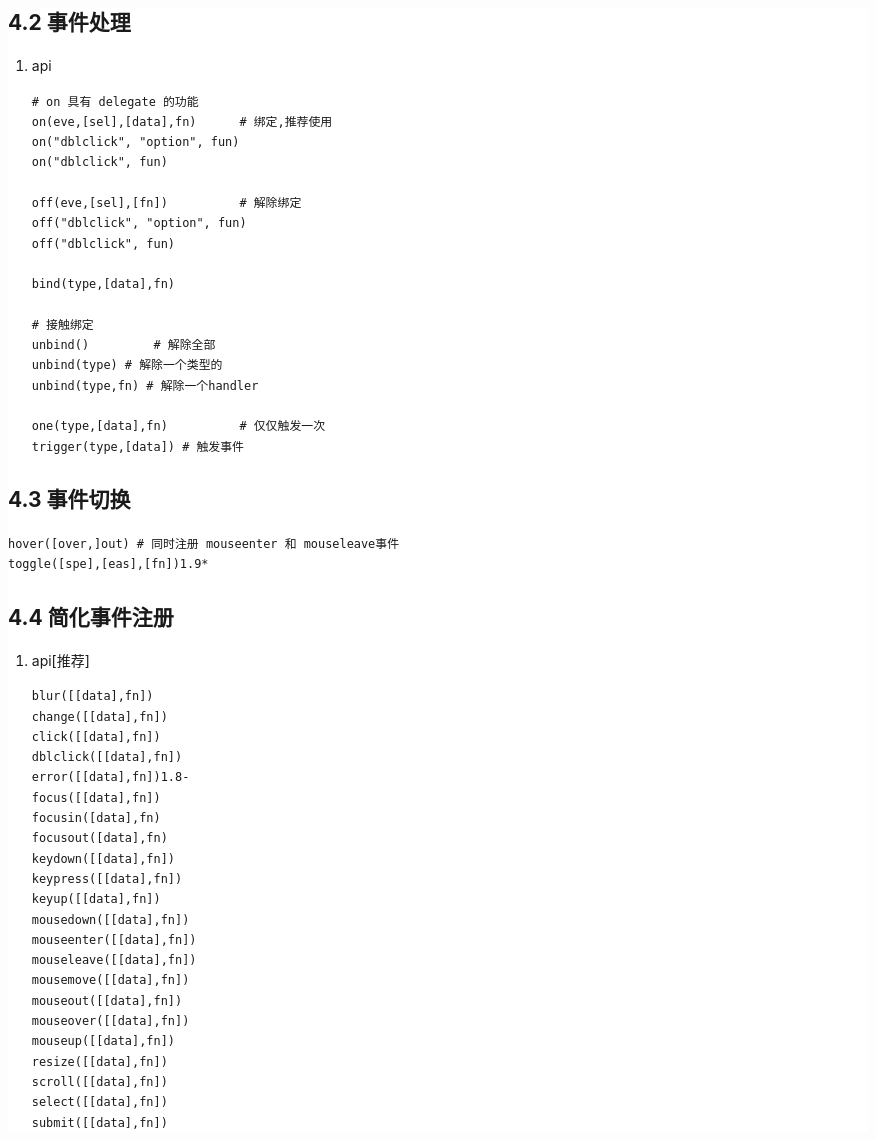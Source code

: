    

## 4.2 事件处理

1. api

   ```shell
   # on 具有 delegate 的功能
   on(eve,[sel],[data],fn)		# 绑定,推荐使用
   on("dblclick", "option", fun)
   on("dblclick", fun)
   
   off(eve,[sel],[fn])	   		# 解除绑定
   off("dblclick", "option", fun)
   off("dblclick", fun)
   
   bind(type,[data],fn)
   
   # 接触绑定
   unbind()  		# 解除全部
   unbind(type)	# 解除一个类型的
   unbind(type,fn) # 解除一个handler
   
   one(type,[data],fn)			# 仅仅触发一次
   trigger(type,[data]) # 触发事件
   
   ```



## 4.3 事件切换

```shell
hover([over,]out) # 同时注册 mouseenter 和 mouseleave事件
toggle([spe],[eas],[fn])1.9*
```



## 4.4 简化事件注册

1. api[推荐]

   ```
   blur([[data],fn])
   change([[data],fn])
   click([[data],fn])
   dblclick([[data],fn])
   error([[data],fn])1.8-
   focus([[data],fn])
   focusin([data],fn)
   focusout([data],fn)
   keydown([[data],fn])
   keypress([[data],fn])
   keyup([[data],fn])
   mousedown([[data],fn])
   mouseenter([[data],fn])
   mouseleave([[data],fn])
   mousemove([[data],fn])
   mouseout([[data],fn])
   mouseover([[data],fn])
   mouseup([[data],fn])
   resize([[data],fn])
   scroll([[data],fn])
   select([[data],fn])
   submit([[data],fn])
   ```
